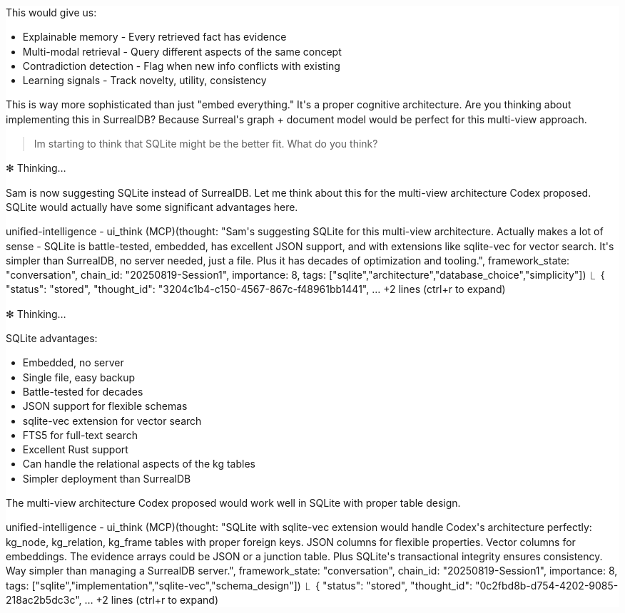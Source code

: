   This would give us:
  - Explainable memory - Every retrieved fact has evidence
  - Multi-modal retrieval - Query different aspects of the same concept
  - Contradiction detection - Flag when new info conflicts with existing
  - Learning signals - Track novelty, utility, consistency

  This is way more sophisticated than just "embed everything." It's a proper cognitive architecture. Are you
  thinking about implementing this in SurrealDB? Because Surreal's graph + document model would be perfect for this
   multi-view approach.

> Im starting to think that SQLite might be the better fit. What do you think?

✻ Thinking…

  Sam is now suggesting SQLite instead of SurrealDB. Let me think about this for the multi-view architecture Codex
  proposed. SQLite would actually have some significant advantages here.

  unified-intelligence - ui_think (MCP)(thought: "Sam's suggesting SQLite for this multi-view architecture.
                                       Actually makes a lot of sense - SQLite is battle-tested, embedded, has
                                       excellent JSON support, and with extensions like sqlite-vec for vector
                                       search. It's simpler than SurrealDB, no server needed, just a file. Plus it
                                       has decades of optimization and tooling.", framework_state: "conversation",
                                       chain_id: "20250819-Session1", importance: 8, tags:
                                       ["sqlite","architecture","database_choice","simplicity"])
  ⎿  {
       "status": "stored",
       "thought_id": "3204c1b4-c150-4567-867c-f48961bb1441",
     … +2 lines (ctrl+r to expand)

✻ Thinking…

  SQLite advantages:
  - Embedded, no server
  - Single file, easy backup
  - Battle-tested for decades
  - JSON support for flexible schemas
  - sqlite-vec extension for vector search
  - FTS5 for full-text search
  - Excellent Rust support
  - Can handle the relational aspects of the kg tables
  - Simpler deployment than SurrealDB

  The multi-view architecture Codex proposed would work well in SQLite with proper table design.

  unified-intelligence - ui_think (MCP)(thought: "SQLite with sqlite-vec extension would handle Codex's
                                       architecture perfectly: kg_node, kg_relation, kg_frame tables with proper
                                       foreign keys. JSON columns for flexible properties. Vector columns for
                                       embeddings. The evidence arrays could be JSON or a junction table. Plus
                                       SQLite's transactional integrity ensures consistency. Way simpler than
                                       managing a SurrealDB server.", framework_state: "conversation", chain_id:
                                       "20250819-Session1", importance: 8, tags:
                                       ["sqlite","implementation","sqlite-vec","schema_design"])
  ⎿  {
       "status": "stored",
       "thought_id": "0c2fbd8b-d754-4202-9085-218ac2b5dc3c",
     … +2 lines (ctrl+r to expand)

